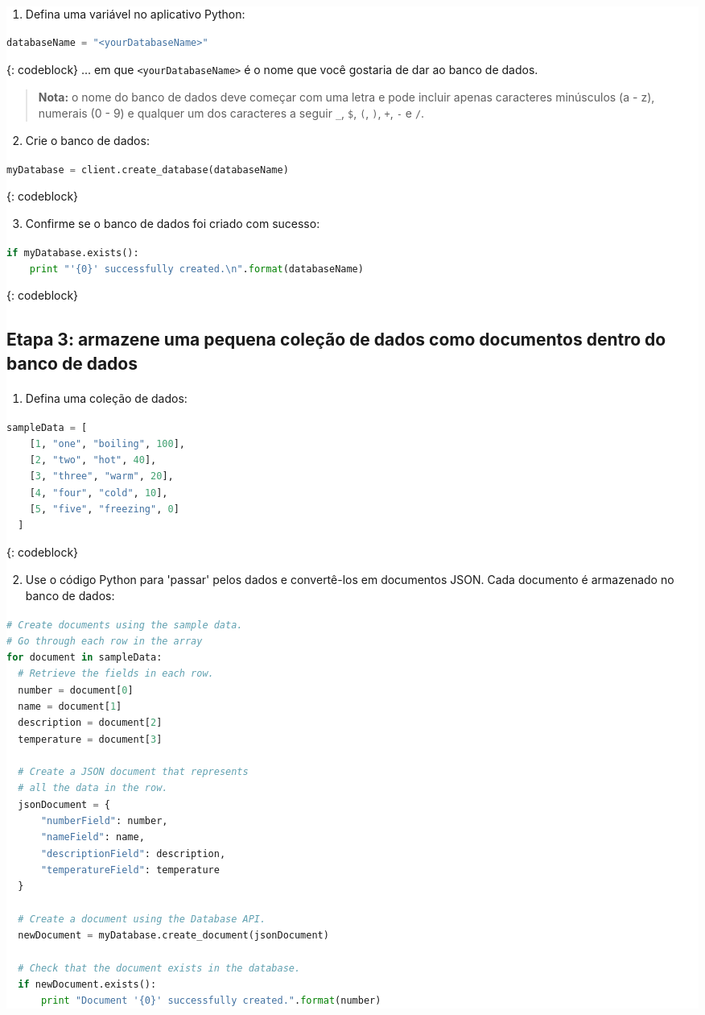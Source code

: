 1. Defina uma variável no aplicativo Python:
  ```python
  databaseName = "<yourDatabaseName>"
  ```
  {: codeblock}
  ... em que `<yourDatabaseName>` é o nome que você gostaria de dar ao banco de dados. 

  > **Nota:** o nome do banco de dados deve começar com uma letra e pode incluir apenas caracteres minúsculos (a - z), numerais (0 - 9) e qualquer um dos caracteres a seguir `_`, `$`, `(`, `)`, `+`, `-` e `/`.

2. Crie o banco de dados:
  ```python
  myDatabase = client.create_database(databaseName)
  ```
  {: codeblock}

3. Confirme se o banco de dados foi criado com sucesso:
  ```python
  if myDatabase.exists():
      print "'{0}' successfully created.\n".format(databaseName)
  ```
  {: codeblock}

## Etapa 3: armazene uma pequena coleção de dados como documentos dentro do banco de dados

1. Defina uma coleção de dados:
  ```python
  sampleData = [
      [1, "one", "boiling", 100],
      [2, "two", "hot", 40],
      [3, "three", "warm", 20],
      [4, "four", "cold", 10],
      [5, "five", "freezing", 0]
    ]
  ```
  {: codeblock}

2. Use o código Python para 'passar' pelos dados e convertê-los em documentos JSON.
  Cada documento é armazenado no banco de dados:

  ```python
  # Create documents using the sample data.
  # Go through each row in the array
  for document in sampleData:
    # Retrieve the fields in each row.
    number = document[0]
    name = document[1]
    description = document[2]
    temperature = document[3]

    # Create a JSON document that represents
    # all the data in the row.
    jsonDocument = {
        "numberField": number,
        "nameField": name,
        "descriptionField": description,
        "temperatureField": temperature
    }

    # Create a document using the Database API.
    newDocument = myDatabase.create_document(jsonDocument)

    # Check that the document exists in the database.
    if newDocument.exists():
        print "Document '{0}' successfully created.".format(number)
  ```